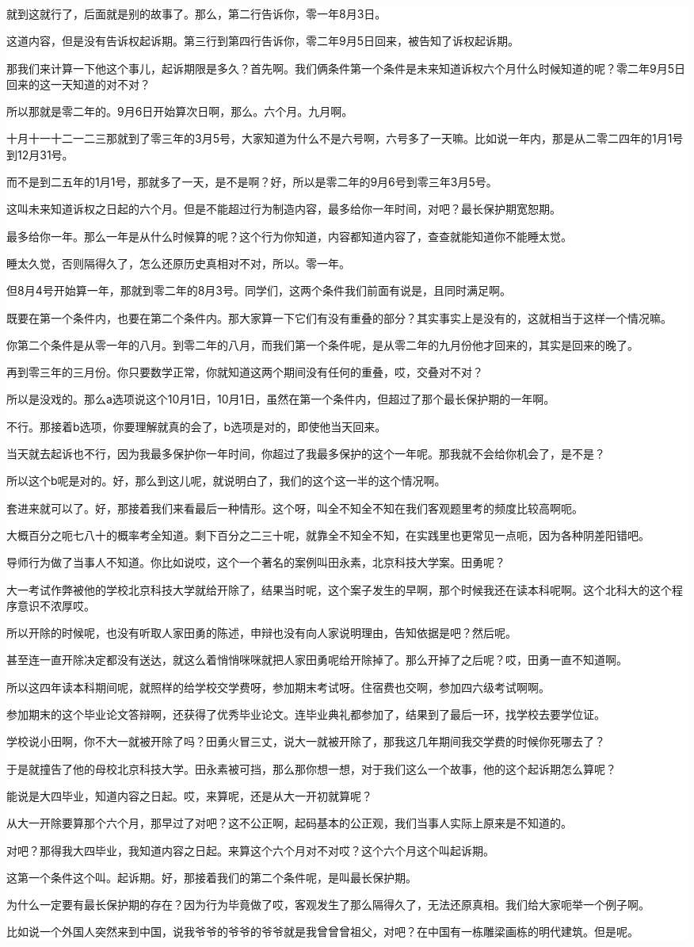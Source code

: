 就到这就行了，后面就是别的故事了。那么，第二行告诉你，零一年8月3日。

这道内容，但是没有告诉权起诉期。第三行到第四行告诉你，零二年9月5日回来，被告知了诉权起诉期。

那我们来计算一下他这个事儿，起诉期限是多久？首先啊。我们俩条件第一个条件是未来知道诉权六个月什么时候知道的呢？零二年9月5日回来的这一天知道的对不对？

所以那就是零二年的。9月6日开始算次日啊，那么。六个月。九月啊。

十月十一十二一二三那就到了零三年的3月5号，大家知道为什么不是六号啊，六号多了一天嘛。比如说一年内，那是从二零二四年的1月1号到12月31号。

而不是到二五年的1月1号，那就多了一天，是不是啊？好，所以是零二年的9月6号到零三年3月5号。

这叫未来知道诉权之日起的六个月。但是不能超过行为制造内容，最多给你一年时间，对吧？最长保护期宽恕期。

最多给你一年。那么一年是从什么时候算的呢？这个行为你知道，内容都知道内容了，查查就能知道你不能睡太觉。

睡太久觉，否则隔得久了，怎么还原历史真相对不对，所以。零一年。

但8月4号开始算一年，那就到零二年的8月3号。同学们，这两个条件我们前面有说是，且同时满足啊。

既要在第一个条件内，也要在第二个条件内。那大家算一下它们有没有重叠的部分？其实事实上是没有的，这就相当于这样一个情况嘛。

你第二个条件是从零一年的八月。到零二年的八月，而我们第一个条件呢，是从零二年的九月份他才回来的，其实是回来的晚了。

再到零三年的三月份。你只要数学正常，你就知道这两个期间没有任何的重叠，哎，交叠对不对？

所以是没戏的。那么a选项说这个10月1日，10月1日，虽然在第一个条件内，但超过了那个最长保护期的一年啊。

不行。那接着b选项，你要理解就真的会了，b选项是对的，即使他当天回来。

当天就去起诉也不行，因为我最多保护你一年时间，你超过了我最多保护的这个一年呢。那我就不会给你机会了，是不是？

所以这个b呢是对的。好，那么到这儿呢，就说明白了，我们的这个这一半的这个情况啊。

套进来就可以了。好，那接着我们来看最后一种情形。这个呀，叫全不知全不知在我们客观题里考的频度比较高啊呃。

大概百分之呃七八十的概率考全知道。剩下百分之二三十呢，就靠全不知全不知，在实践里也更常见一点呃，因为各种阴差阳错吧。

导师行为做了当事人不知道。你比如说哎，这个一个著名的案例叫田永素，北京科技大学案。田勇呢？

大一考试作弊被他的学校北京科技大学就给开除了，结果当时呢，这个案子发生的早啊，那个时候我还在读本科呢啊。这个北科大的这个程序意识不浓厚哎。

所以开除的时候呢，也没有听取人家田勇的陈述，申辩也没有向人家说明理由，告知依据是吧？然后呢。

甚至连一直开除决定都没有送达，就这么着悄悄咪咪就把人家田勇呢给开除掉了。那么开掉了之后呢？哎，田勇一直不知道啊。

所以这四年读本科期间呢，就照样的给学校交学费呀，参加期末考试呀。住宿费也交啊，参加四六级考试啊啊。

参加期末的这个毕业论文答辩啊，还获得了优秀毕业论文。连毕业典礼都参加了，结果到了最后一环，找学校去要学位证。

学校说小田啊，你不大一就被开除了吗？田勇火冒三丈，说大一就被开除了，那我这几年期间我交学费的时候你死哪去了？

于是就撞告了他的母校北京科技大学。田永素被可挡，那么那你想一想，对于我们这么一个故事，他的这个起诉期怎么算呢？

能说是大四毕业，知道内容之日起。哎，来算呢，还是从大一开初就算呢？

从大一开除要算那个六个月，那早过了对吧？这不公正啊，起码基本的公正观，我们当事人实际上原来是不知道的。

对吧？那得我大四毕业，我知道内容之日起。来算这个六个月对不对哎？这个六个月这个叫起诉期。

这第一个条件这个叫。起诉期。好，那接着我们的第二个条件呢，是叫最长保护期。

为什么一定要有最长保护期的存在？因为行为毕竟做了哎，客观发生了那么隔得久了，无法还原真相。我们给大家呃举一个例子啊。

比如说一个外国人突然来到中国，说我爷爷的爷爷的爷爷就是我曾曾曾祖父，对吧？在中国有一栋雕梁画栋的明代建筑。但是呢。
